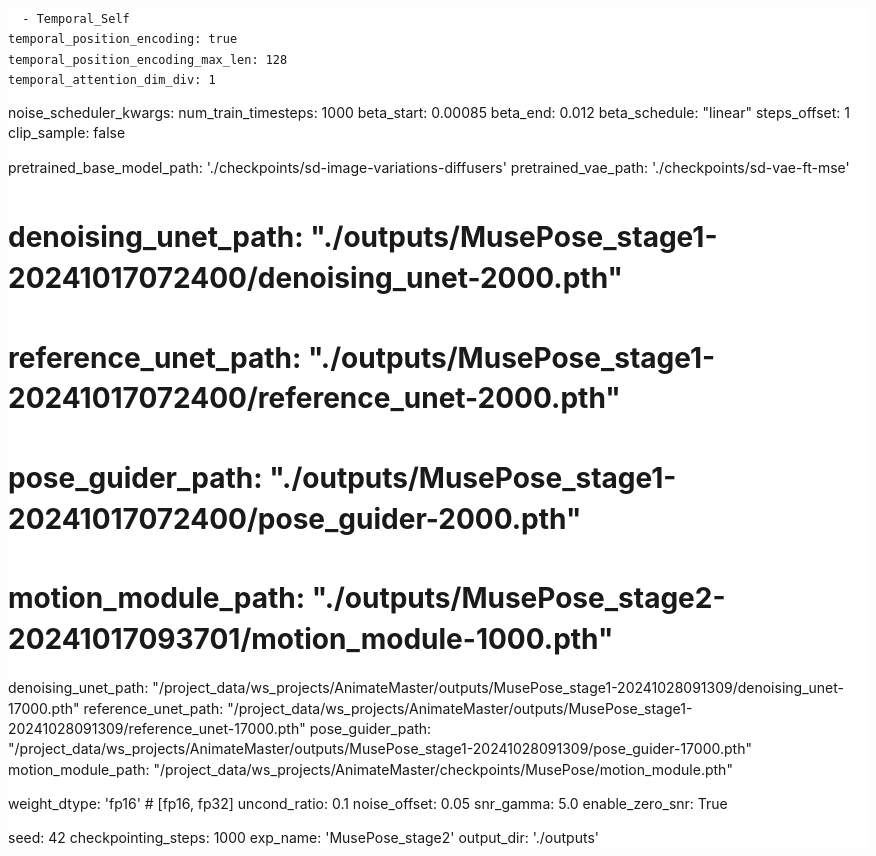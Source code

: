      - Temporal_Self
    temporal_position_encoding: true
    temporal_position_encoding_max_len: 128
    temporal_attention_dim_div: 1

noise_scheduler_kwargs:
  num_train_timesteps: 1000
  beta_start: 0.00085
  beta_end: 0.012
  beta_schedule: "linear"
  steps_offset: 1
  clip_sample: false

pretrained_base_model_path: './checkpoints/sd-image-variations-diffusers'
pretrained_vae_path: './checkpoints/sd-vae-ft-mse'

# denoising_unet_path: "./outputs/MusePose_stage1-20241017072400/denoising_unet-2000.pth"
# reference_unet_path: "./outputs/MusePose_stage1-20241017072400/reference_unet-2000.pth"
# pose_guider_path: "./outputs/MusePose_stage1-20241017072400/pose_guider-2000.pth"
# motion_module_path: "./outputs/MusePose_stage2-20241017093701/motion_module-1000.pth"

denoising_unet_path: "/project_data/ws_projects/AnimateMaster/outputs/MusePose_stage1-20241028091309/denoising_unet-17000.pth"
reference_unet_path: "/project_data/ws_projects/AnimateMaster/outputs/MusePose_stage1-20241028091309/reference_unet-17000.pth"
pose_guider_path: "/project_data/ws_projects/AnimateMaster/outputs/MusePose_stage1-20241028091309/pose_guider-17000.pth"
motion_module_path: "/project_data/ws_projects/AnimateMaster/checkpoints/MusePose/motion_module.pth"

weight_dtype: 'fp16'  # [fp16, fp32]
uncond_ratio: 0.1
noise_offset: 0.05
snr_gamma: 5.0
enable_zero_snr: True

seed: 42
checkpointing_steps: 1000
exp_name: 'MusePose_stage2'
output_dir: './outputs'


